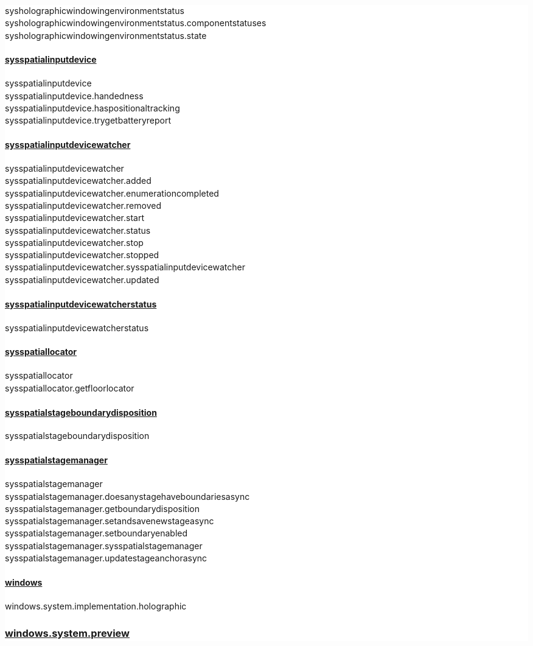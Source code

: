 sysholographicwindowingenvironmentstatus <br> sysholographicwindowingenvironmentstatus.componentstatuses <br> sysholographicwindowingenvironmentstatus.state

#### [sysspatialinputdevice](https://docs.microsoft.com/uwp/api/windows.system.implementation.holographic.sysspatialinputdevice)

sysspatialinputdevice <br> sysspatialinputdevice.handedness <br> sysspatialinputdevice.haspositionaltracking <br> sysspatialinputdevice.trygetbatteryreport

#### [sysspatialinputdevicewatcher](https://docs.microsoft.com/uwp/api/windows.system.implementation.holographic.sysspatialinputdevicewatcher)

sysspatialinputdevicewatcher <br> sysspatialinputdevicewatcher.added <br> sysspatialinputdevicewatcher.enumerationcompleted <br> sysspatialinputdevicewatcher.removed <br> sysspatialinputdevicewatcher.start <br> sysspatialinputdevicewatcher.status <br> sysspatialinputdevicewatcher.stop <br> sysspatialinputdevicewatcher.stopped <br> sysspatialinputdevicewatcher.sysspatialinputdevicewatcher <br> sysspatialinputdevicewatcher.updated

#### [sysspatialinputdevicewatcherstatus](https://docs.microsoft.com/uwp/api/windows.system.implementation.holographic.sysspatialinputdevicewatcherstatus)

sysspatialinputdevicewatcherstatus

#### [sysspatiallocator](https://docs.microsoft.com/uwp/api/windows.system.implementation.holographic.sysspatiallocator)

sysspatiallocator <br> sysspatiallocator.getfloorlocator

#### [sysspatialstageboundarydisposition](https://docs.microsoft.com/uwp/api/windows.system.implementation.holographic.sysspatialstageboundarydisposition)

sysspatialstageboundarydisposition

#### [sysspatialstagemanager](https://docs.microsoft.com/uwp/api/windows.system.implementation.holographic.sysspatialstagemanager)

sysspatialstagemanager <br> sysspatialstagemanager.doesanystagehaveboundariesasync <br> sysspatialstagemanager.getboundarydisposition <br> sysspatialstagemanager.setandsavenewstageasync <br> sysspatialstagemanager.setboundaryenabled <br> sysspatialstagemanager.sysspatialstagemanager <br> sysspatialstagemanager.updatestageanchorasync

#### [windows](https://docs.microsoft.com/uwp/api/windows.system.implementation.holographic.windows)

windows.system.implementation.holographic

### [windows.system.preview](https://docs.microsoft.com/uwp/api/windows.system.preview)

